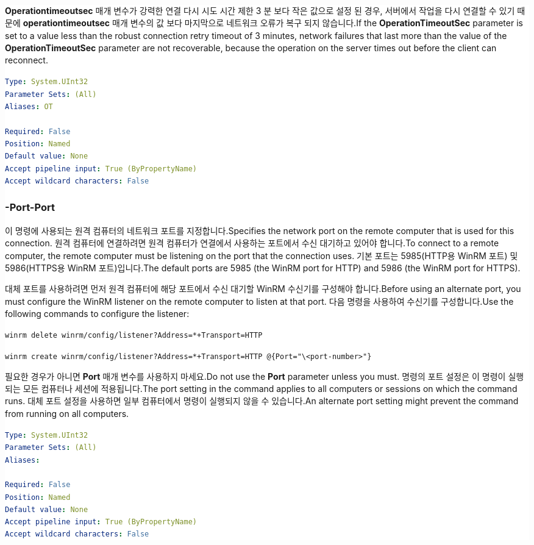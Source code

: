 <span data-ttu-id="4efb9-181">**Operationtimeoutsec** 매개 변수가 강력한 연결 다시 시도 시간 제한 3 분 보다 작은 값으로 설정 된 경우, 서버에서 작업을 다시 연결할 수 있기 때문에 **operationtimeoutsec** 매개 변수의 값 보다 마지막으로 네트워크 오류가 복구 되지 않습니다.</span><span class="sxs-lookup"><span data-stu-id="4efb9-181">If the **OperationTimeoutSec** parameter is set to a value less than the robust connection retry timeout of 3 minutes, network failures that last more than the value of the **OperationTimeoutSec** parameter are not recoverable, because the operation on the server times out before the client can reconnect.</span></span>

```yaml
Type: System.UInt32
Parameter Sets: (All)
Aliases: OT

Required: False
Position: Named
Default value: None
Accept pipeline input: True (ByPropertyName)
Accept wildcard characters: False
```

### <span data-ttu-id="4efb9-182">-Port</span><span class="sxs-lookup"><span data-stu-id="4efb9-182">-Port</span></span>

<span data-ttu-id="4efb9-183">이 명령에 사용되는 원격 컴퓨터의 네트워크 포트를 지정합니다.</span><span class="sxs-lookup"><span data-stu-id="4efb9-183">Specifies the network port on the remote computer that is used for this connection.</span></span>
<span data-ttu-id="4efb9-184">원격 컴퓨터에 연결하려면 원격 컴퓨터가 연결에서 사용하는 포트에서 수신 대기하고 있어야 합니다.</span><span class="sxs-lookup"><span data-stu-id="4efb9-184">To connect to a remote computer, the remote computer must be listening on the port that the connection uses.</span></span>
<span data-ttu-id="4efb9-185">기본 포트는 5985(HTTP용 WinRM 포트) 및 5986(HTTPS용 WinRM 포트)입니다.</span><span class="sxs-lookup"><span data-stu-id="4efb9-185">The default ports are 5985 (the WinRM port for HTTP) and 5986 (the WinRM port for HTTPS).</span></span>

<span data-ttu-id="4efb9-186">대체 포트를 사용하려면 먼저 원격 컴퓨터에 해당 포트에서 수신 대기할 WinRM 수신기를 구성해야 합니다.</span><span class="sxs-lookup"><span data-stu-id="4efb9-186">Before using an alternate port, you must configure the WinRM listener on the remote computer to listen at that port.</span></span>
<span data-ttu-id="4efb9-187">다음 명령을 사용하여 수신기를 구성합니다.</span><span class="sxs-lookup"><span data-stu-id="4efb9-187">Use the following commands to configure the listener:</span></span>

`winrm delete winrm/config/listener?Address=*+Transport=HTTP`

`winrm create winrm/config/listener?Address=*+Transport=HTTP @{Port="\<port-number>"}`

<span data-ttu-id="4efb9-188">필요한 경우가 아니면 **Port** 매개 변수를 사용하지 마세요.</span><span class="sxs-lookup"><span data-stu-id="4efb9-188">Do not use the **Port** parameter unless you must.</span></span> <span data-ttu-id="4efb9-189">명령의 포트 설정은 이 명령이 실행되는 모든 컴퓨터나 세션에 적용됩니다.</span><span class="sxs-lookup"><span data-stu-id="4efb9-189">The port setting in the command applies to all computers or sessions on which the command runs.</span></span> <span data-ttu-id="4efb9-190">대체 포트 설정을 사용하면 일부 컴퓨터에서 명령이 실행되지 않을 수 있습니다.</span><span class="sxs-lookup"><span data-stu-id="4efb9-190">An alternate port setting might prevent the command from running on all computers.</span></span>

```yaml
Type: System.UInt32
Parameter Sets: (All)
Aliases:

Required: False
Position: Named
Default value: None
Accept pipeline input: True (ByPropertyName)
Accept wildcard characters: False
```

